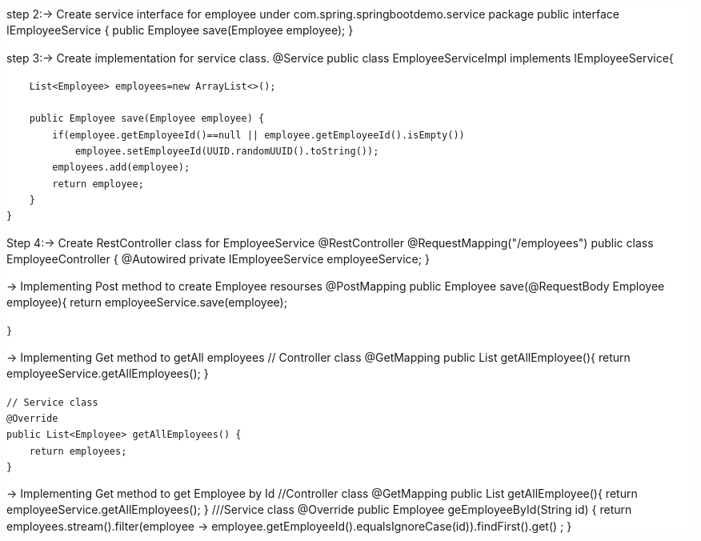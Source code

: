 step 2:-> Create service interface for employee under com.spring.springbootdemo.service package
    public interface IEmployeeService {
        public Employee save(Employee employee);
    }

step 3:-> Create implementation for service class.
    @Service
    public class EmployeeServiceImpl implements IEmployeeService{

        List<Employee> employees=new ArrayList<>();

        public Employee save(Employee employee) {
            if(employee.getEmployeeId()==null || employee.getEmployeeId().isEmpty())
                employee.setEmployeeId(UUID.randomUUID().toString());
            employees.add(employee);
            return employee;
        }
    }

Step 4:-> Create RestController class for EmployeeService
    @RestController
    @RequestMapping("/employees")
    public class EmployeeController {
        @Autowired
        private IEmployeeService employeeService;
    }

-> Implementing Post method to create Employee resourses
    @PostMapping
    public Employee save(@RequestBody Employee employee){
        return employeeService.save(employee);

    }

-> Implementing Get method to getAll employees
    // Controller class
    @GetMapping
    public List<Employee> getAllEmployee(){
        return  employeeService.getAllEmployees();
    }

    // Service class
    @Override
    public List<Employee> getAllEmployees() {
        return employees;
    }

-> Implementing Get method to get Employee by Id
    //Controller class
    @GetMapping
    public List<Employee> getAllEmployee(){
        return  employeeService.getAllEmployees();
    }
    ///Service class
    @Override
    public Employee geEmployeeById(String id) {
        return employees.stream().filter(employee -> employee.getEmployeeId().equalsIgnoreCase(id)).findFirst().get() ;
    }
